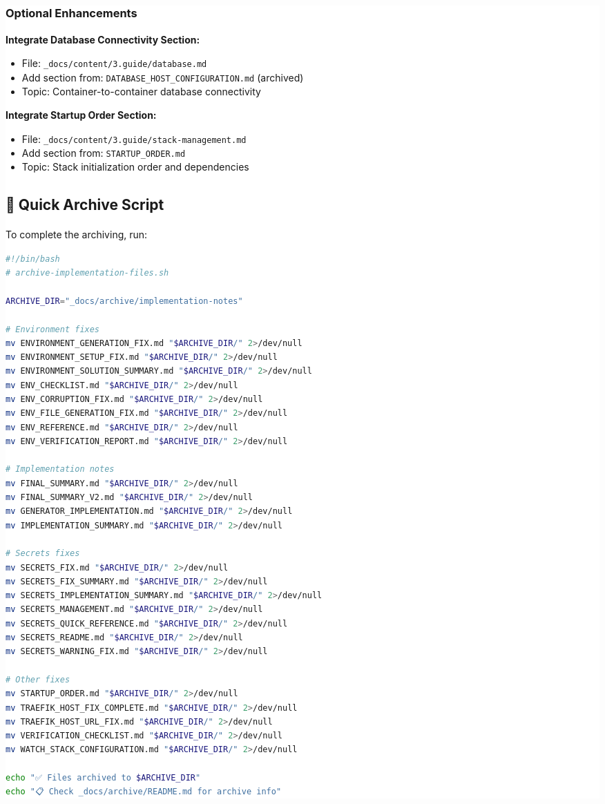 ### Optional Enhancements

**Integrate Database Connectivity Section:**
- File: `_docs/content/3.guide/database.md`
- Add section from: `DATABASE_HOST_CONFIGURATION.md` (archived)
- Topic: Container-to-container database connectivity

**Integrate Startup Order Section:**
- File: `_docs/content/3.guide/stack-management.md`
- Add section from: `STARTUP_ORDER.md`
- Topic: Stack initialization order and dependencies

## 📝 Quick Archive Script

To complete the archiving, run:

```bash
#!/bin/bash
# archive-implementation-files.sh

ARCHIVE_DIR="_docs/archive/implementation-notes"

# Environment fixes
mv ENVIRONMENT_GENERATION_FIX.md "$ARCHIVE_DIR/" 2>/dev/null
mv ENVIRONMENT_SETUP_FIX.md "$ARCHIVE_DIR/" 2>/dev/null
mv ENVIRONMENT_SOLUTION_SUMMARY.md "$ARCHIVE_DIR/" 2>/dev/null
mv ENV_CHECKLIST.md "$ARCHIVE_DIR/" 2>/dev/null
mv ENV_CORRUPTION_FIX.md "$ARCHIVE_DIR/" 2>/dev/null
mv ENV_FILE_GENERATION_FIX.md "$ARCHIVE_DIR/" 2>/dev/null
mv ENV_REFERENCE.md "$ARCHIVE_DIR/" 2>/dev/null
mv ENV_VERIFICATION_REPORT.md "$ARCHIVE_DIR/" 2>/dev/null

# Implementation notes
mv FINAL_SUMMARY.md "$ARCHIVE_DIR/" 2>/dev/null
mv FINAL_SUMMARY_V2.md "$ARCHIVE_DIR/" 2>/dev/null
mv GENERATOR_IMPLEMENTATION.md "$ARCHIVE_DIR/" 2>/dev/null
mv IMPLEMENTATION_SUMMARY.md "$ARCHIVE_DIR/" 2>/dev/null

# Secrets fixes
mv SECRETS_FIX.md "$ARCHIVE_DIR/" 2>/dev/null
mv SECRETS_FIX_SUMMARY.md "$ARCHIVE_DIR/" 2>/dev/null
mv SECRETS_IMPLEMENTATION_SUMMARY.md "$ARCHIVE_DIR/" 2>/dev/null
mv SECRETS_MANAGEMENT.md "$ARCHIVE_DIR/" 2>/dev/null
mv SECRETS_QUICK_REFERENCE.md "$ARCHIVE_DIR/" 2>/dev/null
mv SECRETS_README.md "$ARCHIVE_DIR/" 2>/dev/null
mv SECRETS_WARNING_FIX.md "$ARCHIVE_DIR/" 2>/dev/null

# Other fixes
mv STARTUP_ORDER.md "$ARCHIVE_DIR/" 2>/dev/null
mv TRAEFIK_HOST_FIX_COMPLETE.md "$ARCHIVE_DIR/" 2>/dev/null
mv TRAEFIK_HOST_URL_FIX.md "$ARCHIVE_DIR/" 2>/dev/null
mv VERIFICATION_CHECKLIST.md "$ARCHIVE_DIR/" 2>/dev/null
mv WATCH_STACK_CONFIGURATION.md "$ARCHIVE_DIR/" 2>/dev/null

echo "✅ Files archived to $ARCHIVE_DIR"
echo "📋 Check _docs/archive/README.md for archive info"
```
